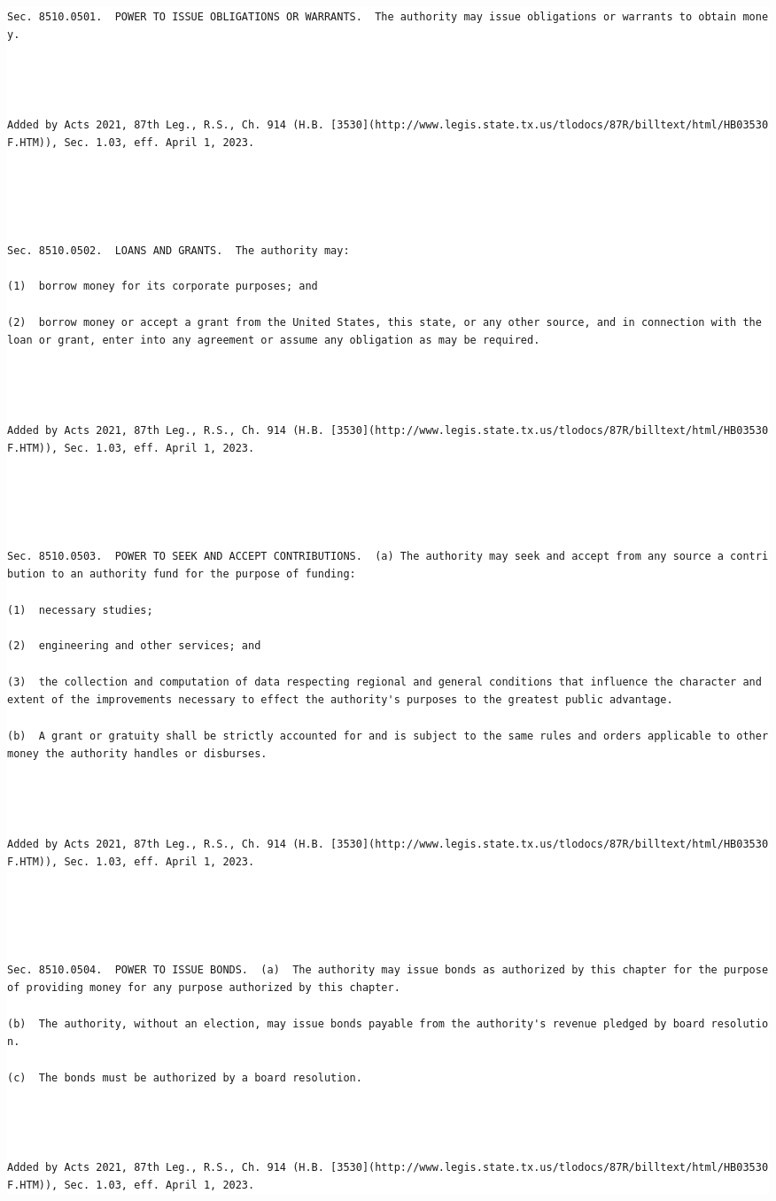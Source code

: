       
    
    
    Sec. 8510.0501.  POWER TO ISSUE OBLIGATIONS OR WARRANTS.  The authority may issue obligations or warrants to obtain money.
    
    
    
    
    Added by Acts 2021, 87th Leg., R.S., Ch. 914 (H.B. [3530](http://www.legis.state.tx.us/tlodocs/87R/billtext/html/HB03530F.HTM)), Sec. 1.03, eff. April 1, 2023.
    
    
    
    
    
    Sec. 8510.0502.  LOANS AND GRANTS.  The authority may:
    
    (1)  borrow money for its corporate purposes; and
    
    (2)  borrow money or accept a grant from the United States, this state, or any other source, and in connection with the loan or grant, enter into any agreement or assume any obligation as may be required.
    
    
    
    
    Added by Acts 2021, 87th Leg., R.S., Ch. 914 (H.B. [3530](http://www.legis.state.tx.us/tlodocs/87R/billtext/html/HB03530F.HTM)), Sec. 1.03, eff. April 1, 2023.
    
    
    
    
    
    Sec. 8510.0503.  POWER TO SEEK AND ACCEPT CONTRIBUTIONS.  (a) The authority may seek and accept from any source a contribution to an authority fund for the purpose of funding:
    
    (1)  necessary studies;
    
    (2)  engineering and other services; and
    
    (3)  the collection and computation of data respecting regional and general conditions that influence the character and extent of the improvements necessary to effect the authority's purposes to the greatest public advantage.
    
    (b)  A grant or gratuity shall be strictly accounted for and is subject to the same rules and orders applicable to other money the authority handles or disburses. 
    
    
    
    
    Added by Acts 2021, 87th Leg., R.S., Ch. 914 (H.B. [3530](http://www.legis.state.tx.us/tlodocs/87R/billtext/html/HB03530F.HTM)), Sec. 1.03, eff. April 1, 2023.
    
    
    
    
    
    Sec. 8510.0504.  POWER TO ISSUE BONDS.  (a)  The authority may issue bonds as authorized by this chapter for the purpose of providing money for any purpose authorized by this chapter.
    
    (b)  The authority, without an election, may issue bonds payable from the authority's revenue pledged by board resolution.
    
    (c)  The bonds must be authorized by a board resolution.
    
    
    
    
    Added by Acts 2021, 87th Leg., R.S., Ch. 914 (H.B. [3530](http://www.legis.state.tx.us/tlodocs/87R/billtext/html/HB03530F.HTM)), Sec. 1.03, eff. April 1, 2023.
    